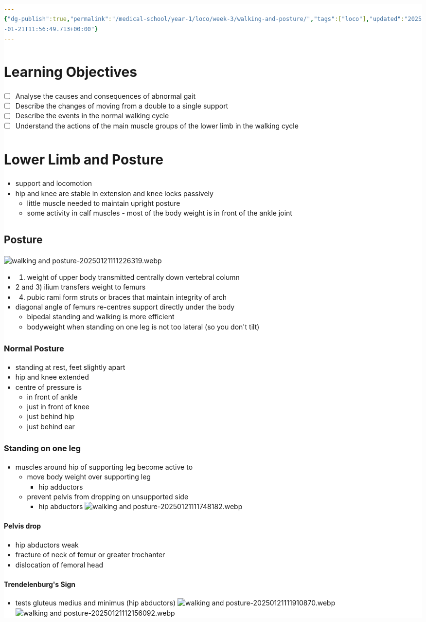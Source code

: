 ```yaml
---
{"dg-publish":true,"permalink":"/medical-school/year-1/loco/week-3/walking-and-posture/","tags":["loco"],"updated":"2025-01-21T11:56:49.713+00:00"}
---
```


```table-of-contents
```
# Learning Objectives
- [ ] Analyse the causes and consequences of abnormal gait
- [ ] Describe the changes of moving from a double to a single support
- [ ] Describe the events in the normal walking cycle
- [ ] Understand the actions of the main muscle groups of the lower limb in the walking cycle

# Lower Limb and Posture
- support and locomotion
- hip and knee are stable in extension and knee locks passively
	- little muscle needed to maintain upright posture
	- some activity in calf muscles - most of the body weight is in front of the ankle joint
## Posture
![walking and posture-20250121111226319.webp](/img/user/Medical%20School/Year%201/loco/week%203/attachments/walking%20and%20posture-20250121111226319.webp)
- 1) weight of upper body transmitted centrally down vertebral column
- 2 and 3) ilium transfers weight to femurs
- 4) pubic rami form struts or braces that maintain integrity of arch
- diagonal angle of femurs re-centres support directly under the body
	- bipedal standing and walking is more efficient
	- bodyweight when standing on one leg is not too lateral (so you don't tilt)
### Normal Posture
- standing at rest, feet slightly apart
- hip and knee extended
- centre of pressure is
	- in front of ankle
	- just in front of knee
	- just behind hip
	- just behind ear
### Standing on one leg
- muscles around hip of supporting leg become active to
	- move body weight over supporting leg
		- hip adductors
	- prevent pelvis from dropping on unsupported side
		- hip abductors
![walking and posture-20250121111748182.webp](/img/user/Medical%20School/Year%201/loco/week%203/attachments/walking%20and%20posture-20250121111748182.webp)
#### Pelvis drop
- hip abductors weak
- fracture of neck of femur or greater trochanter
- dislocation of femoral head
#### Trendelenburg's Sign
- tests gluteus medius and minimus (hip abductors)
![walking and posture-20250121111910870.webp](/img/user/Medical%20School/Year%201/loco/week%203/attachments/walking%20and%20posture-20250121111910870.webp)
![walking and posture-20250121112156092.webp](/img/user/Medical%20School/Year%201/loco/week%203/attachments/walking%20and%20posture-20250121112156092.webp)
<iframe width="300" height="769" src="https://www.youtube.com/embed/ZUPQp5oxXj8" title="Trendelenburg Gait" frameborder="0" allow="accelerometer; autoplay; clipboard-write; encrypted-media; gyroscope; picture-in-picture; web-share" referrerpolicy="strict-origin-when-cross-origin" allowfullscreen></iframe>